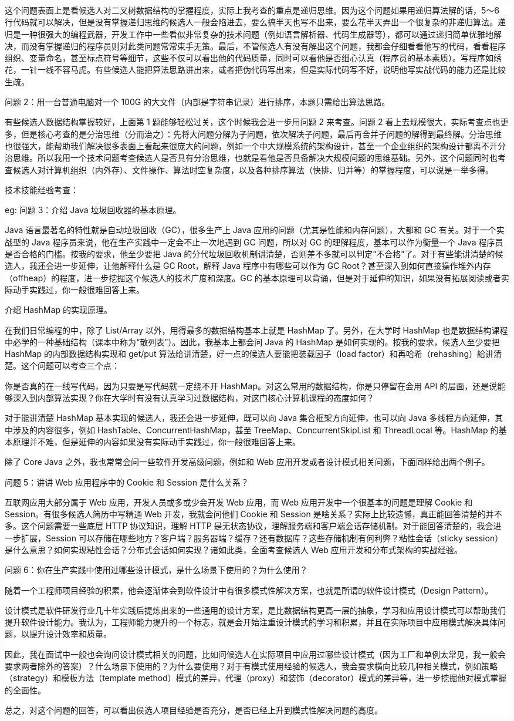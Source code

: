 这个问题表面上是看候选人对二叉树数据结构的掌握程度，实际上我考查的重点是递归思维。因为这个问题如果用递归算法解的话，5～6 行代码就可以解决，但是没有掌握递归思维的候选人一般会陷进去，要么搞半天也写不出来，要么花半天弄出一个很复杂的非递归算法。递归是一种很强大的编程武器，开发工作中一些看似非常复杂的技术问题（例如语言解析器、代码生成器等），都可以通过递归简单优雅地解决，而没有掌握递归的程序员则对此类问题常常束手无策。最后，不管候选人有没有解出这个问题，我都会仔细看看他写的代码，看看程序组织、变量命名，甚至标点符号等细节，这些不仅可以看出他的代码质量，同时可以看他是否细心认真（程序员的基本素质）。写程序如绣花，一针一线不容马虎。有些候选人能把算法思路讲出来，或者把伪代码写出来，但是实际代码写不好，说明他写实战代码的能力还是比较生疏。

问题 2：用一台普通电脑对一个 100G 的大文件（内部是字符串记录）进行排序，本题只需给出算法思路。

有些候选人数据结构掌握较好，上面第 1 题能够轻松过关，这个时候我会进一步用问题 2 来考查。问题 2 看上去规模很大，实际考查点也更多，但是核心考查的是分治思维（分而治之）：先将大问题分解为子问题，依次解决子问题，最后再合并子问题的解得到最终解。分治思维也很强大，能帮助我们解决很多表面上看起来很庞大的问题，例如一个中大规模系统的架构设计，甚至一个企业组织的架构设计都离不开分治思维。所以我用一个技术问题考查候选人是否具有分治思维，也就是看他是否具备解决大规模问题的思维基础。另外，这个问题同时也考查候选人对计算机组织（内外存）、文件操作、算法时空复杂度，以及各种排序算法（快排、归并等）的掌握程度，可以说是一举多得。


技术技能经验考查：

eg:
问题 3：介绍 Java 垃圾回收器的基本原理。

Java 语言最著名的特性就是自动垃圾回收（GC），很多生产上 Java 应用的问题（尤其是性能和内存问题），大都和 GC 有关。对于一个实战型的 Java 程序员来说，他在生产实践中一定会不止一次地遇到 GC 问题，所以对 GC 的理解程度，基本可以作为衡量一个 Java 程序员是否合格的门槛。按我的要求，他至少要把 Java 的分代垃圾回收机制讲清楚，否则差不多就可以判定“不合格”了。对于有些能讲清楚的候选人，我还会进一步延伸，让他解释什么是 GC Root，解释 Java 程序中有哪些可以作为 GC Root？甚至深入到如何直接操作堆外内存（offheap）的程度，进一步挖掘这个候选人的技术广度和深度。GC 的基本原理可以背诵，但是对于延伸的知识，如果没有拓展阅读或者实际动手实践过，你一般很难回答上来。




介绍 HashMap 的实现原理。

在我们日常编程的中，除了 List/Array 以外，用得最多的数据结构基本上就是 HashMap 了。另外，在大学时 HashMap 也是数据结构课程中必学的一种基础结构（课本中称为“散列表”）。因此，我基本上都会问 Java 的 HashMap 是如何实现的。按我的要求，候选人至少要把 HashMap 的内部数据结构实现和 get/put 算法给讲清楚，好一点的候选人要能把装载因子（load factor）和再哈希（rehashing）給讲清楚。这个问题可以考查三个点：

你是否真的在一线写代码，因为只要是写代码就一定绕不开 HashMap。对这么常用的数据结构，你是只停留在会用 API 的层面，还是说能够深入到内部算法实现？你在大学时有没有认真学习过数据结构，对这门核心计算机课程的态度如何？

对于能讲清楚 HashMap 基本实现的候选人，我还会进一步延伸，既可以向 Java 集合框架方向延伸，也可以向 Java 多线程方向延伸，其中涉及的内容很多，例如 HashTable、ConcurrentHashMap，甚至 TreeMap、ConcurrentSkipList 和 ThreadLocal 等。HashMap 的基本原理并不难，但是延伸的内容如果没有实际动手实践过，你一般很难回答上来。

除了 Core Java 之外，我也常常会问一些软件开发高级问题，例如和 Web 应用开发或者设计模式相关问题，下面同样给出两个例子。

问题 5：讲讲 Web 应用程序中的 Cookie 和 Session 是什么关系？

互联网应用大部分属于 Web 应用，开发人员或多或少会开发 Web 应用，而 Web 应用开发中一个很基本的问题是理解 Cookie 和 Session。有很多候选人简历中写精通 Web 开发，我就会问他们 Cookie 和 Session 是啥关系？实际上比较遗憾，真正能回答清楚的并不多。这个问题需要一些底层 HTTP 协议知识，理解 HTTP 是无状态协议，理解服务端和客户端会话存储机制。对于能回答清楚的，我会进一步扩展，Session 可以存储在哪些地方？客户端？服务器端？缓存？还有数据库？这些存储机制有何利弊？粘性会话（sticky session）是什么意思？如何实现粘性会话？分布式会话如何实现？诸如此类，全面考查候选人 Web 应用开发和分布式架构的实战经验。


问题 6：你在生产实践中使用过哪些设计模式，是什么场景下使用的？为什么使用？

随着一个工程师项目经验的积累，他会逐渐体会到软件设计中有很多模式性解决方案，也就是所谓的软件设计模式（Design Pattern）。

设计模式是软件研发行业几十年实践后提炼出来的一些通用的设计方案，是比数据结构更高一层的抽象，学习和应用设计模式可以帮助我们提升软件设计能力。我认为，工程师能力提升的一个标志，就是会开始注重设计模式的学习和积累，并且在实际项目中应用模式解决具体问题，以提升设计效率和质量。

因此，我在面试中一般也会询问设计模式相关的问题，比如问候选人在实际项目中应用过哪些设计模式（因为工厂和单例太常见，我一般会要求两者除外的答案）？什么场景下使用的？为什么要使用？对于有模式使用经验的候选人，我会要求横向比较几种相关模式，例如策略（strategy）和模板方法（template method）模式的差异，代理（proxy）和装饰（decorator）模式的差异等，进一步挖掘他对模式掌握的全面性。

总之，对这个问题的回答，可以看出侯选人项目经验是否充分，是否已经上升到模式性解决问题的高度。
